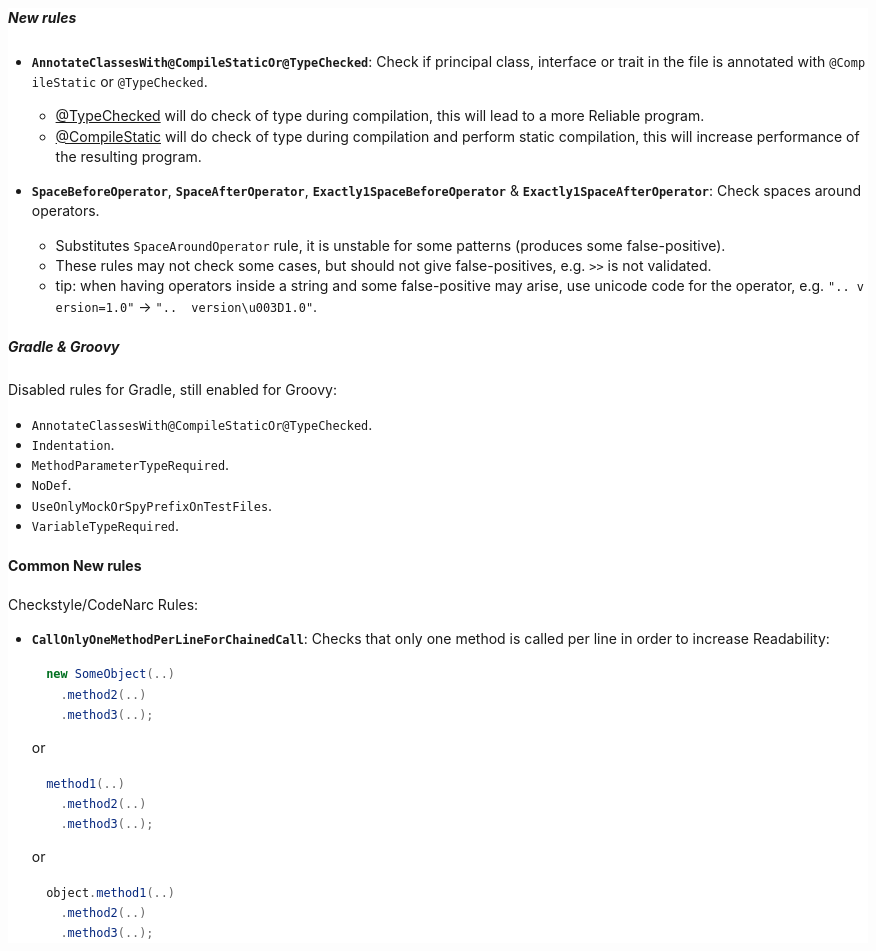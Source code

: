 ##### New rules

* **`AnnotateClassesWith@CompileStaticOr@TypeChecked`**: Check if principal class, interface or trait in the file is annotated with `@CompileStatic` or `@TypeChecked`.
  * [@TypeChecked](http://docs.groovy-lang.org/latest/html/gapi/groovy/transform/TypeChecked.html) will do check of type during compilation, this will lead to a more Reliable program.
  * [@CompileStatic](http://docs.groovy-lang.org/latest/html/gapi/groovy/transform/CompileStatic.html) will do check of type during compilation and perform static compilation, this will increase performance of the resulting program.

* **`SpaceBeforeOperator`**, **`SpaceAfterOperator`**, **`Exactly1SpaceBeforeOperator`** & **`Exactly1SpaceAfterOperator`**: Check spaces around operators.
  * Substitutes `SpaceAroundOperator` rule, it is unstable for some patterns (produces some false-positive).
  * These rules may not check some cases, but should not give false-positives, e.g. `>>` is not validated.
  * tip: when having operators inside a string and some false-positive may arise, use unicode code for the operator, e.g. `".. version=1.0"` -> `"..  version\u003D1.0"`.

##### Gradle & Groovy

Disabled rules for Gradle, still enabled for Groovy:

* `AnnotateClassesWith@CompileStaticOr@TypeChecked`.
* `Indentation`.
* `MethodParameterTypeRequired`.
* `NoDef`.
* `UseOnlyMockOrSpyPrefixOnTestFiles`.
* `VariableTypeRequired`.

#### Common New rules

Checkstyle/CodeNarc Rules:

* **`CallOnlyOneMethodPerLineForChainedCall`**: Checks that only one method is called per line in order to increase Readability:

  ```java
    new SomeObject(..)
      .method2(..)
      .method3(..);
   ```

  or

  ```java
    method1(..)
      .method2(..)
      .method3(..);
   ```

  or

  ```java
    object.method1(..)
      .method2(..)
      .method3(..);
   ```
